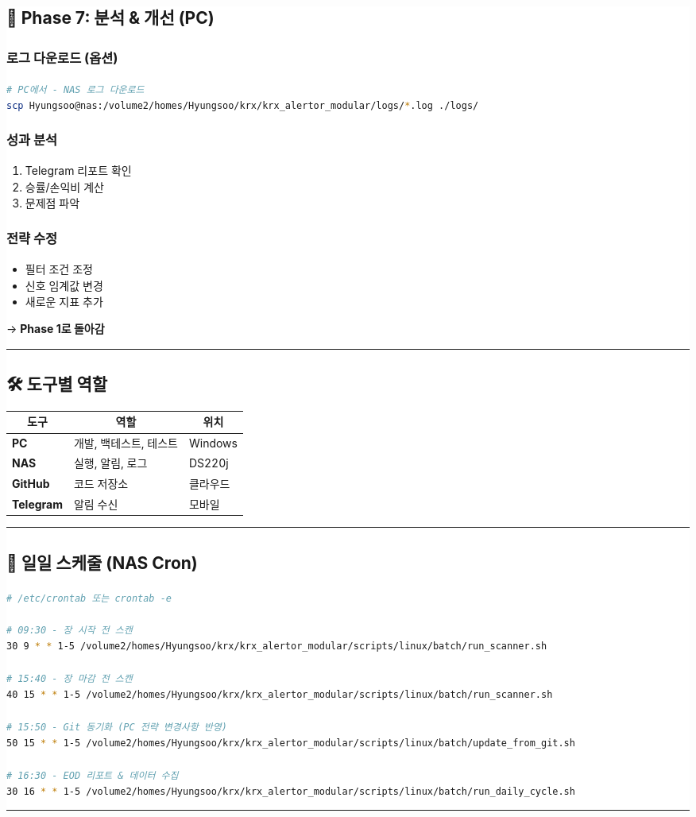 
## 📍 Phase 7: 분석 & 개선 (PC)

### 로그 다운로드 (옵션)
```bash
# PC에서 - NAS 로그 다운로드
scp Hyungsoo@nas:/volume2/homes/Hyungsoo/krx/krx_alertor_modular/logs/*.log ./logs/
```

### 성과 분석
1. Telegram 리포트 확인
2. 승률/손익비 계산
3. 문제점 파악

### 전략 수정
- 필터 조건 조정
- 신호 임계값 변경
- 새로운 지표 추가

→ **Phase 1로 돌아감**

---

## 🛠️ 도구별 역할

| 도구 | 역할 | 위치 |
|------|------|------|
| **PC** | 개발, 백테스트, 테스트 | Windows |
| **NAS** | 실행, 알림, 로그 | DS220j |
| **GitHub** | 코드 저장소 | 클라우드 |
| **Telegram** | 알림 수신 | 모바일 |

---

## 📅 일일 스케줄 (NAS Cron)

```bash
# /etc/crontab 또는 crontab -e

# 09:30 - 장 시작 전 스캔
30 9 * * 1-5 /volume2/homes/Hyungsoo/krx/krx_alertor_modular/scripts/linux/batch/run_scanner.sh

# 15:40 - 장 마감 전 스캔
40 15 * * 1-5 /volume2/homes/Hyungsoo/krx/krx_alertor_modular/scripts/linux/batch/run_scanner.sh

# 15:50 - Git 동기화 (PC 전략 변경사항 반영)
50 15 * * 1-5 /volume2/homes/Hyungsoo/krx/krx_alertor_modular/scripts/linux/batch/update_from_git.sh

# 16:30 - EOD 리포트 & 데이터 수집
30 16 * * 1-5 /volume2/homes/Hyungsoo/krx/krx_alertor_modular/scripts/linux/batch/run_daily_cycle.sh
```

---